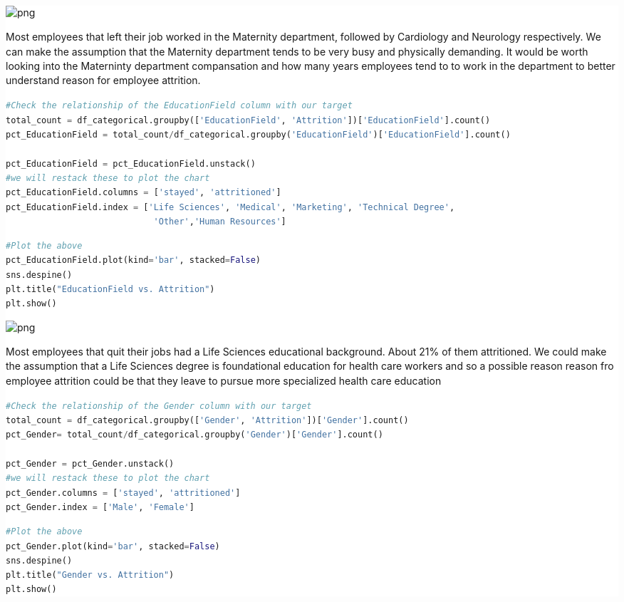 
    
![png](output_43_0.png)
    


Most employees that left their job worked in the Maternity department, followed by Cardiology and Neurology respectively. We can make the assumption that the Maternity department tends to be very busy and physically demanding. It would be worth looking into the Materninty department compansation and how many years employees tend to to work in the department to better understand reason for employee attrition.  


```python
#Check the relationship of the EducationField column with our target
total_count = df_categorical.groupby(['EducationField', 'Attrition'])['EducationField'].count()
pct_EducationField = total_count/df_categorical.groupby('EducationField')['EducationField'].count()

pct_EducationField = pct_EducationField.unstack()
#we will restack these to plot the chart
pct_EducationField.columns = ['stayed', 'attritioned']
pct_EducationField.index = ['Life Sciences', 'Medical', 'Marketing', 'Technical Degree',
                             'Other','Human Resources']
```


```python
#Plot the above
pct_EducationField.plot(kind='bar', stacked=False)
sns.despine()
plt.title("EducationField vs. Attrition")
plt.show()
```


    
![png](output_46_0.png)
    


Most employees that quit their jobs had a Life Sciences educational background. About 21% of them attritioned. We could make the assumption that a Life Sciences degree is foundational education for health care workers and so a possible reason reason fro employee attrition could be that they leave to pursue more specialized health care education 


```python
#Check the relationship of the Gender column with our target
total_count = df_categorical.groupby(['Gender', 'Attrition'])['Gender'].count()
pct_Gender= total_count/df_categorical.groupby('Gender')['Gender'].count()

pct_Gender = pct_Gender.unstack()
#we will restack these to plot the chart
pct_Gender.columns = ['stayed', 'attritioned']
pct_Gender.index = ['Male', 'Female']
```


```python
#Plot the above
pct_Gender.plot(kind='bar', stacked=False)
sns.despine()
plt.title("Gender vs. Attrition")
plt.show()
```

